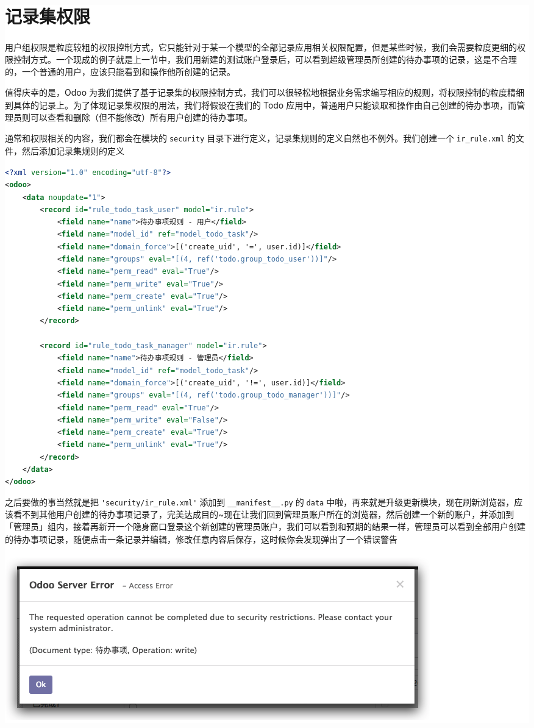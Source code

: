 # 记录集权限

用户组权限是粒度较粗的权限控制方式，它只能针对于某一个模型的全部记录应用相关权限配置，但是某些时候，我们会需要粒度更细的权限控制方式。一个现成的例子就是上一节中，我们用新建的测试账户登录后，可以看到超级管理员所创建的待办事项的记录，这是不合理的，一个普通的用户，应该只能看到和操作他所创建的记录。

值得庆幸的是，Odoo 为我们提供了基于记录集的权限控制方式，我们可以很轻松地根据业务需求编写相应的规则，将权限控制的粒度精细到具体的记录上。为了体现记录集权限的用法，我们将假设在我们的 Todo 应用中，普通用户只能读取和操作由自己创建的待办事项，而管理员则可以查看和删除（但不能修改）所有用户创建的待办事项。

通常和权限相关的内容，我们都会在模块的 `security` 目录下进行定义，记录集规则的定义自然也不例外。我们创建一个 `ir_rule.xml` 的文件，然后添加记录集规则的定义

```xml
<?xml version="1.0" encoding="utf-8"?>
<odoo>
    <data noupdate="1">
        <record id="rule_todo_task_user" model="ir.rule">
            <field name="name">待办事项规则 - 用户</field>
            <field name="model_id" ref="model_todo_task"/>
            <field name="domain_force">[('create_uid', '=', user.id)]</field>
            <field name="groups" eval="[(4, ref('todo.group_todo_user'))]"/>
            <field name="perm_read" eval="True"/>
            <field name="perm_write" eval="True"/>
            <field name="perm_create" eval="True"/>
            <field name="perm_unlink" eval="True"/>
        </record>

        <record id="rule_todo_task_manager" model="ir.rule">
            <field name="name">待办事项规则 - 管理员</field>
            <field name="model_id" ref="model_todo_task"/>
            <field name="domain_force">[('create_uid', '!=', user.id)]</field>
            <field name="groups" eval="[(4, ref('todo.group_todo_manager'))]"/>
            <field name="perm_read" eval="True"/>
            <field name="perm_write" eval="False"/>
            <field name="perm_create" eval="True"/>
            <field name="perm_unlink" eval="True"/>
        </record>
    </data>
</odoo>
```

之后要做的事当然就是把 `'security/ir_rule.xml'` 添加到 `__manifest__.py` 的 `data` 中啦，再来就是升级更新模块，现在刷新浏览器，应该看不到其他用户创建的待办事项记录了，完美达成目的~现在让我们回到管理员账户所在的浏览器，然后创建一个新的账户，并添加到「管理员」组内，接着再新开一个隐身窗口登录这个新创建的管理员账户，我们可以看到和预期的结果一样，管理员可以看到全部用户创建的待办事项记录，随便点击一条记录并编辑，修改任意内容后保存，这时候你会发现弹出了一个错误警告

![错误警告](/images/Odoo/Untitled-5091cc5e-f730-4259-ad7e-4fefc1d2f791.png)
